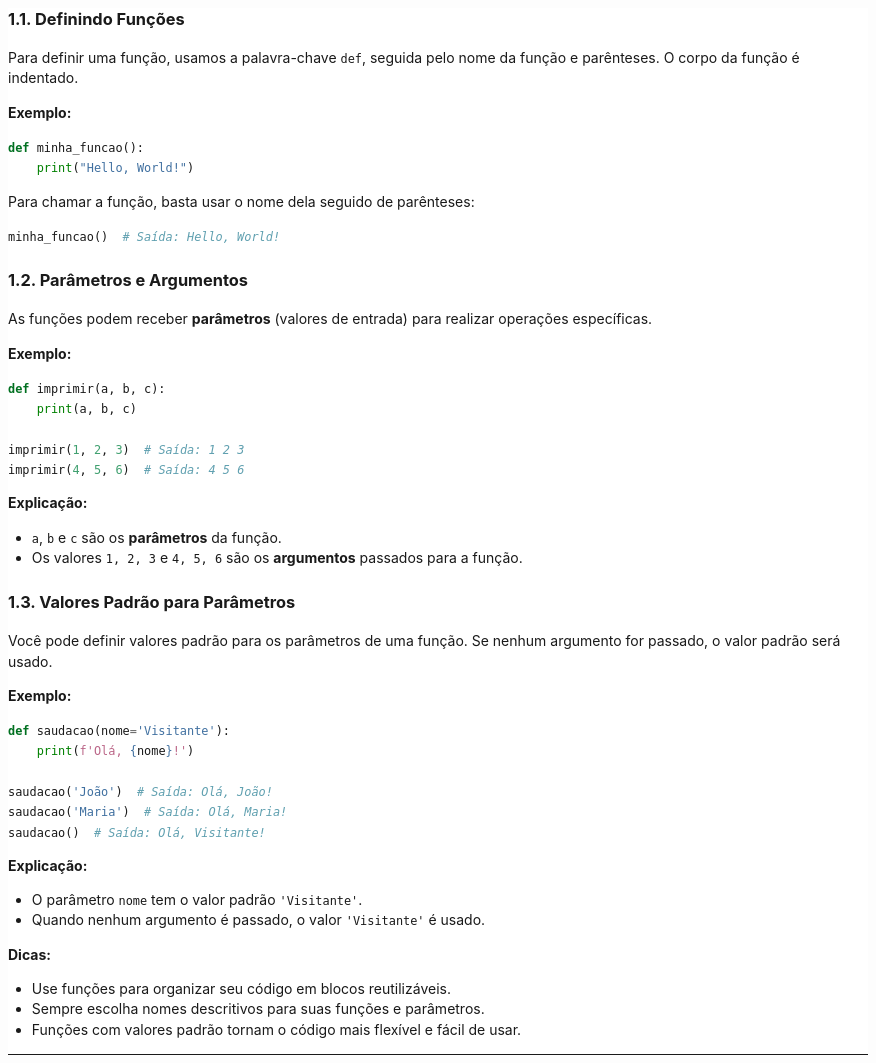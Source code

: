 ### 1.1. Definindo Funções

Para definir uma função, usamos a palavra-chave `def`, seguida pelo nome da função e parênteses. O corpo da função é indentado.

**Exemplo:**
```py
def minha_funcao():
    print("Hello, World!")
```

Para chamar a função, basta usar o nome dela seguido de parênteses:
```py
minha_funcao()  # Saída: Hello, World!
```

### 1.2. Parâmetros e Argumentos

As funções podem receber **parâmetros** (valores de entrada) para realizar operações específicas.

**Exemplo:**
```py
def imprimir(a, b, c):
    print(a, b, c)

imprimir(1, 2, 3)  # Saída: 1 2 3
imprimir(4, 5, 6)  # Saída: 4 5 6
```

**Explicação:**
- `a`, `b` e `c` são os **parâmetros** da função.
- Os valores `1, 2, 3` e `4, 5, 6` são os **argumentos** passados para a função.

### 1.3. Valores Padrão para Parâmetros

Você pode definir valores padrão para os parâmetros de uma função. Se nenhum argumento for passado, o valor padrão será usado.

**Exemplo:**
```py
def saudacao(nome='Visitante'):
    print(f'Olá, {nome}!')

saudacao('João')  # Saída: Olá, João!
saudacao('Maria')  # Saída: Olá, Maria!
saudacao()  # Saída: Olá, Visitante!
```

**Explicação:**
- O parâmetro `nome` tem o valor padrão `'Visitante'`.
- Quando nenhum argumento é passado, o valor `'Visitante'` é usado.

**Dicas:**
- Use funções para organizar seu código em blocos reutilizáveis.
- Sempre escolha nomes descritivos para suas funções e parâmetros.
- Funções com valores padrão tornam o código mais flexível e fácil de usar.

---